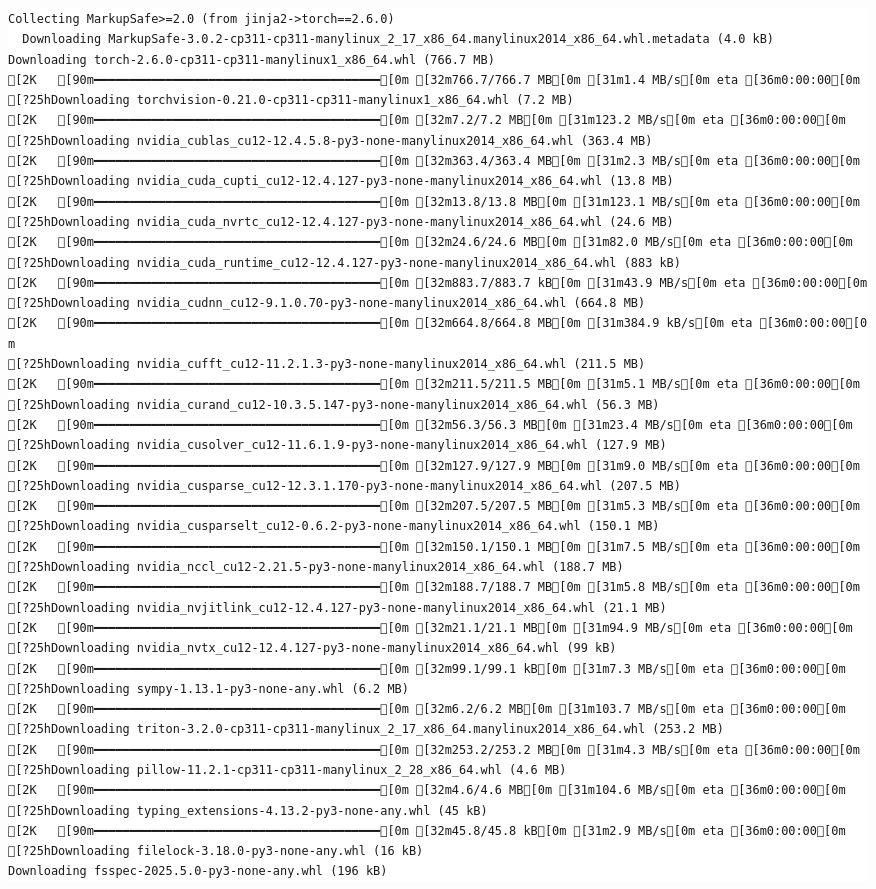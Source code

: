     Collecting MarkupSafe>=2.0 (from jinja2->torch==2.6.0)
      Downloading MarkupSafe-3.0.2-cp311-cp311-manylinux_2_17_x86_64.manylinux2014_x86_64.whl.metadata (4.0 kB)
    Downloading torch-2.6.0-cp311-cp311-manylinux1_x86_64.whl (766.7 MB)
    [2K   [90m━━━━━━━━━━━━━━━━━━━━━━━━━━━━━━━━━━━━━━━━[0m [32m766.7/766.7 MB[0m [31m1.4 MB/s[0m eta [36m0:00:00[0m
    [?25hDownloading torchvision-0.21.0-cp311-cp311-manylinux1_x86_64.whl (7.2 MB)
    [2K   [90m━━━━━━━━━━━━━━━━━━━━━━━━━━━━━━━━━━━━━━━━[0m [32m7.2/7.2 MB[0m [31m123.2 MB/s[0m eta [36m0:00:00[0m
    [?25hDownloading nvidia_cublas_cu12-12.4.5.8-py3-none-manylinux2014_x86_64.whl (363.4 MB)
    [2K   [90m━━━━━━━━━━━━━━━━━━━━━━━━━━━━━━━━━━━━━━━━[0m [32m363.4/363.4 MB[0m [31m2.3 MB/s[0m eta [36m0:00:00[0m
    [?25hDownloading nvidia_cuda_cupti_cu12-12.4.127-py3-none-manylinux2014_x86_64.whl (13.8 MB)
    [2K   [90m━━━━━━━━━━━━━━━━━━━━━━━━━━━━━━━━━━━━━━━━[0m [32m13.8/13.8 MB[0m [31m123.1 MB/s[0m eta [36m0:00:00[0m
    [?25hDownloading nvidia_cuda_nvrtc_cu12-12.4.127-py3-none-manylinux2014_x86_64.whl (24.6 MB)
    [2K   [90m━━━━━━━━━━━━━━━━━━━━━━━━━━━━━━━━━━━━━━━━[0m [32m24.6/24.6 MB[0m [31m82.0 MB/s[0m eta [36m0:00:00[0m
    [?25hDownloading nvidia_cuda_runtime_cu12-12.4.127-py3-none-manylinux2014_x86_64.whl (883 kB)
    [2K   [90m━━━━━━━━━━━━━━━━━━━━━━━━━━━━━━━━━━━━━━━━[0m [32m883.7/883.7 kB[0m [31m43.9 MB/s[0m eta [36m0:00:00[0m
    [?25hDownloading nvidia_cudnn_cu12-9.1.0.70-py3-none-manylinux2014_x86_64.whl (664.8 MB)
    [2K   [90m━━━━━━━━━━━━━━━━━━━━━━━━━━━━━━━━━━━━━━━━[0m [32m664.8/664.8 MB[0m [31m384.9 kB/s[0m eta [36m0:00:00[0m
    [?25hDownloading nvidia_cufft_cu12-11.2.1.3-py3-none-manylinux2014_x86_64.whl (211.5 MB)
    [2K   [90m━━━━━━━━━━━━━━━━━━━━━━━━━━━━━━━━━━━━━━━━[0m [32m211.5/211.5 MB[0m [31m5.1 MB/s[0m eta [36m0:00:00[0m
    [?25hDownloading nvidia_curand_cu12-10.3.5.147-py3-none-manylinux2014_x86_64.whl (56.3 MB)
    [2K   [90m━━━━━━━━━━━━━━━━━━━━━━━━━━━━━━━━━━━━━━━━[0m [32m56.3/56.3 MB[0m [31m23.4 MB/s[0m eta [36m0:00:00[0m
    [?25hDownloading nvidia_cusolver_cu12-11.6.1.9-py3-none-manylinux2014_x86_64.whl (127.9 MB)
    [2K   [90m━━━━━━━━━━━━━━━━━━━━━━━━━━━━━━━━━━━━━━━━[0m [32m127.9/127.9 MB[0m [31m9.0 MB/s[0m eta [36m0:00:00[0m
    [?25hDownloading nvidia_cusparse_cu12-12.3.1.170-py3-none-manylinux2014_x86_64.whl (207.5 MB)
    [2K   [90m━━━━━━━━━━━━━━━━━━━━━━━━━━━━━━━━━━━━━━━━[0m [32m207.5/207.5 MB[0m [31m5.3 MB/s[0m eta [36m0:00:00[0m
    [?25hDownloading nvidia_cusparselt_cu12-0.6.2-py3-none-manylinux2014_x86_64.whl (150.1 MB)
    [2K   [90m━━━━━━━━━━━━━━━━━━━━━━━━━━━━━━━━━━━━━━━━[0m [32m150.1/150.1 MB[0m [31m7.5 MB/s[0m eta [36m0:00:00[0m
    [?25hDownloading nvidia_nccl_cu12-2.21.5-py3-none-manylinux2014_x86_64.whl (188.7 MB)
    [2K   [90m━━━━━━━━━━━━━━━━━━━━━━━━━━━━━━━━━━━━━━━━[0m [32m188.7/188.7 MB[0m [31m5.8 MB/s[0m eta [36m0:00:00[0m
    [?25hDownloading nvidia_nvjitlink_cu12-12.4.127-py3-none-manylinux2014_x86_64.whl (21.1 MB)
    [2K   [90m━━━━━━━━━━━━━━━━━━━━━━━━━━━━━━━━━━━━━━━━[0m [32m21.1/21.1 MB[0m [31m94.9 MB/s[0m eta [36m0:00:00[0m
    [?25hDownloading nvidia_nvtx_cu12-12.4.127-py3-none-manylinux2014_x86_64.whl (99 kB)
    [2K   [90m━━━━━━━━━━━━━━━━━━━━━━━━━━━━━━━━━━━━━━━━[0m [32m99.1/99.1 kB[0m [31m7.3 MB/s[0m eta [36m0:00:00[0m
    [?25hDownloading sympy-1.13.1-py3-none-any.whl (6.2 MB)
    [2K   [90m━━━━━━━━━━━━━━━━━━━━━━━━━━━━━━━━━━━━━━━━[0m [32m6.2/6.2 MB[0m [31m103.7 MB/s[0m eta [36m0:00:00[0m
    [?25hDownloading triton-3.2.0-cp311-cp311-manylinux_2_17_x86_64.manylinux2014_x86_64.whl (253.2 MB)
    [2K   [90m━━━━━━━━━━━━━━━━━━━━━━━━━━━━━━━━━━━━━━━━[0m [32m253.2/253.2 MB[0m [31m4.3 MB/s[0m eta [36m0:00:00[0m
    [?25hDownloading pillow-11.2.1-cp311-cp311-manylinux_2_28_x86_64.whl (4.6 MB)
    [2K   [90m━━━━━━━━━━━━━━━━━━━━━━━━━━━━━━━━━━━━━━━━[0m [32m4.6/4.6 MB[0m [31m104.6 MB/s[0m eta [36m0:00:00[0m
    [?25hDownloading typing_extensions-4.13.2-py3-none-any.whl (45 kB)
    [2K   [90m━━━━━━━━━━━━━━━━━━━━━━━━━━━━━━━━━━━━━━━━[0m [32m45.8/45.8 kB[0m [31m2.9 MB/s[0m eta [36m0:00:00[0m
    [?25hDownloading filelock-3.18.0-py3-none-any.whl (16 kB)
    Downloading fsspec-2025.5.0-py3-none-any.whl (196 kB)